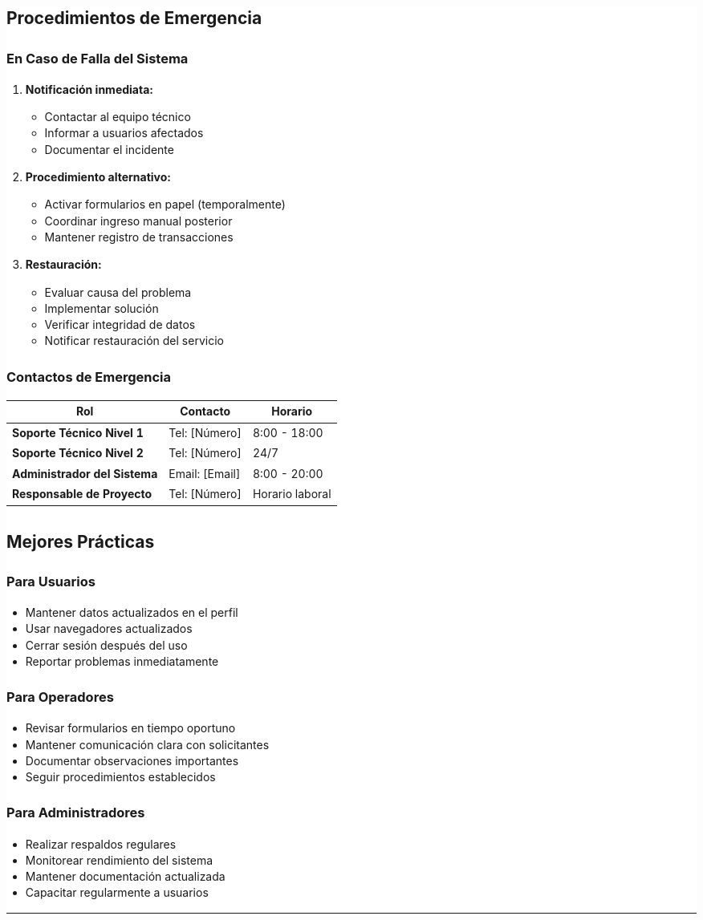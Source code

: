 ## Procedimientos de Emergencia

### En Caso de Falla del Sistema

1. **Notificación inmediata:**
   - Contactar al equipo técnico
   - Informar a usuarios afectados
   - Documentar el incidente

2. **Procedimiento alternativo:**
   - Activar formularios en papel (temporalmente)
   - Coordinar ingreso manual posterior
   - Mantener registro de transacciones

3. **Restauración:**
   - Evaluar causa del problema
   - Implementar solución
   - Verificar integridad de datos
   - Notificar restauración del servicio

### Contactos de Emergencia

| Rol | Contacto | Horario |
|-----|----------|---------|
| **Soporte Técnico Nivel 1** | Tel: [Número] | 8:00 - 18:00 |
| **Soporte Técnico Nivel 2** | Tel: [Número] | 24/7 |
| **Administrador del Sistema** | Email: [Email] | 8:00 - 20:00 |
| **Responsable de Proyecto** | Tel: [Número] | Horario laboral |

## Mejores Prácticas

### Para Usuarios
- Mantener datos actualizados en el perfil
- Usar navegadores actualizados
- Cerrar sesión después del uso
- Reportar problemas inmediatamente

### Para Operadores
- Revisar formularios en tiempo oportuno
- Mantener comunicación clara con solicitantes
- Documentar observaciones importantes
- Seguir procedimientos establecidos

### Para Administradores
- Realizar respaldos regulares
- Monitorear rendimiento del sistema
- Mantener documentación actualizada
- Capacitar regularmente a usuarios

---